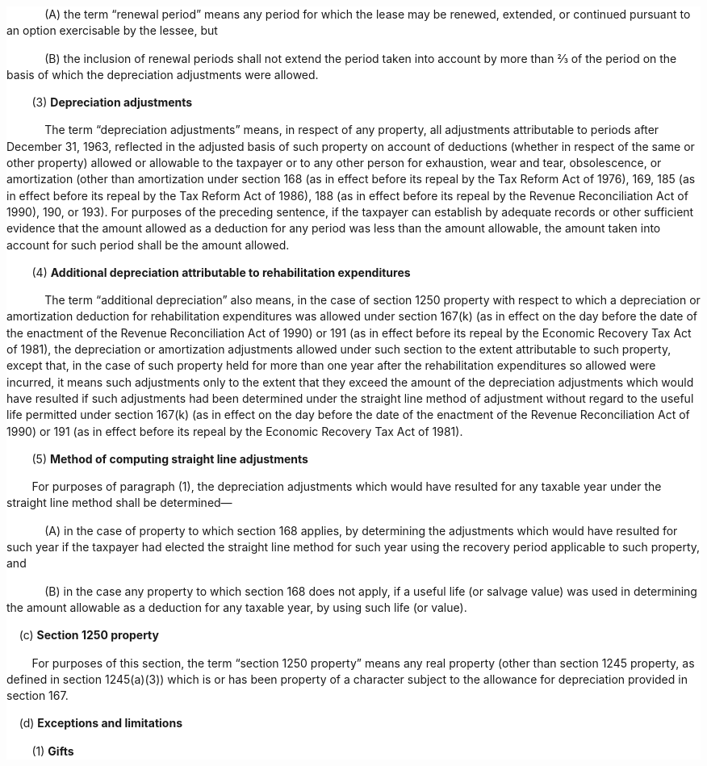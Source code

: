             (A) the term “renewal period” means any period for which the lease may be renewed, extended, or continued pursuant to an option exercisable by the lessee, but

            (B) the inclusion of renewal periods shall not extend the period taken into account by more than ⅔ of the period on the basis of which the depreciation adjustments were allowed.

        (3) __Depreciation adjustments__ 

            The term “depreciation adjustments” means, in respect of any property, all adjustments attributable to periods after December 31, 1963, reflected in the adjusted basis of such property on account of deductions (whether in respect of the same or other property) allowed or allowable to the taxpayer or to any other person for exhaustion, wear and tear, obsolescence, or amortization (other than amortization under section 168 (as in effect before its repeal by the Tax Reform Act of 1976), 169, 185 (as in effect before its repeal by the Tax Reform Act of 1986), 188 (as in effect before its repeal by the Revenue Reconciliation Act of 1990), 190, or 193). For purposes of the preceding sentence, if the taxpayer can establish by adequate records or other sufficient evidence that the amount allowed as a deduction for any period was less than the amount allowable, the amount taken into account for such period shall be the amount allowed.

        (4) __Additional depreciation attributable to rehabilitation expenditures__ 

            The term “additional depreciation” also means, in the case of section 1250 property with respect to which a depreciation or amortization deduction for rehabilitation expenditures was allowed under section 167(k) (as in effect on the day before the date of the enactment of the Revenue Reconciliation Act of 1990) or 191 (as in effect before its repeal by the Economic Recovery Tax Act of 1981), the depreciation or amortization adjustments allowed under such section to the extent attributable to such property, except that, in the case of such property held for more than one year after the rehabilitation expenditures so allowed were incurred, it means such adjustments only to the extent that they exceed the amount of the depreciation adjustments which would have resulted if such adjustments had been determined under the straight line method of adjustment without regard to the useful life permitted under section 167(k) (as in effect on the day before the date of the enactment of the Revenue Reconciliation Act of 1990) or 191 (as in effect before its repeal by the Economic Recovery Tax Act of 1981).

        (5) __Method of computing straight line adjustments__ 

        For purposes of paragraph (1), the depreciation adjustments which would have resulted for any taxable year under the straight line method shall be determined—

            (A) in the case of property to which section 168 applies, by determining the adjustments which would have resulted for such year if the taxpayer had elected the straight line method for such year using the recovery period applicable to such property, and

            (B) in the case any property to which section 168 does not apply, if a useful life (or salvage value) was used in determining the amount allowable as a deduction for any taxable year, by using such life (or value).

    (c) __Section 1250 property__ 

        For purposes of this section, the term “section 1250 property” means any real property (other than section 1245 property, as defined in section 1245(a)(3)) which is or has been property of a character subject to the allowance for depreciation provided in section 167.

    (d) __Exceptions and limitations__ 

        (1) __Gifts__ 
